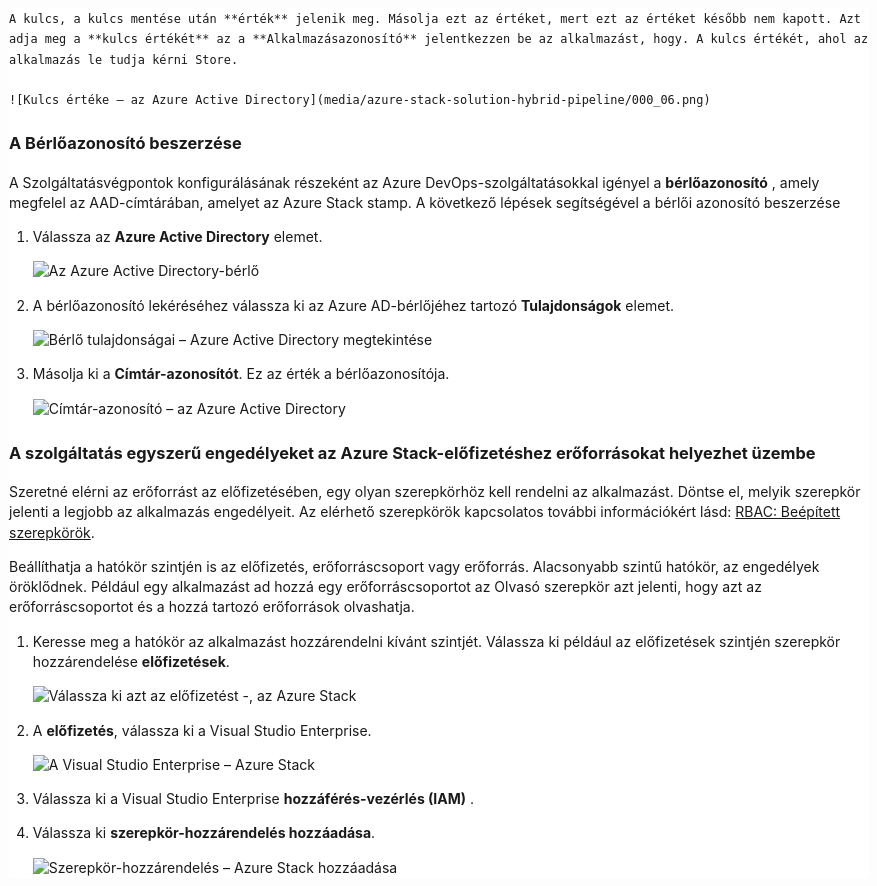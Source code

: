     A kulcs, a kulcs mentése után **érték** jelenik meg. Másolja ezt az értéket, mert ezt az értéket később nem kapott. Azt adja meg a **kulcs értékét** az a **Alkalmazásazonosító** jelentkezzen be az alkalmazást, hogy. A kulcs értékét, ahol az alkalmazás le tudja kérni Store.

    ![Kulcs értéke – az Azure Active Directory](media/azure-stack-solution-hybrid-pipeline/000_06.png)

### <a name="get-the-tenant-id"></a>A Bérlőazonosító beszerzése

A Szolgáltatásvégpontok konfigurálásának részeként az Azure DevOps-szolgáltatásokkal igényel a **bérlőazonosító** , amely megfelel az AAD-címtárában, amelyet az Azure Stack stamp. A következő lépések segítségével a bérlői azonosító beszerzése

1. Válassza az **Azure Active Directory** elemet.

    ![Az Azure Active Directory-bérlő](media/azure-stack-solution-hybrid-pipeline/000_07.png)

2. A bérlőazonosító lekéréséhez válassza ki az Azure AD-bérlőjéhez tartozó **Tulajdonságok** elemet.

    ![Bérlő tulajdonságai – Azure Active Directory megtekintése](media/azure-stack-solution-hybrid-pipeline/000_08.png)

3. Másolja ki a **Címtár-azonosítót**. Ez az érték a bérlőazonosítója.

    ![Címtár-azonosító – az Azure Active Directory](media/azure-stack-solution-hybrid-pipeline/000_09.png)

### <a name="grant-the-service-principal-rights-to-deploy-resources-in-the-azure-stack-subscription"></a>A szolgáltatás egyszerű engedélyeket az Azure Stack-előfizetéshez erőforrásokat helyezhet üzembe

Szeretné elérni az erőforrást az előfizetésében, egy olyan szerepkörhöz kell rendelni az alkalmazást. Döntse el, melyik szerepkör jelenti a legjobb az alkalmazás engedélyeit. Az elérhető szerepkörök kapcsolatos további információkért lásd: [RBAC: Beépített szerepkörök](https://docs.microsoft.com/azure/role-based-access-control/built-in-roles).

Beállíthatja a hatókör szintjén is az előfizetés, erőforráscsoport vagy erőforrás. Alacsonyabb szintű hatókör, az engedélyek öröklődnek. Például egy alkalmazást ad hozzá egy erőforráscsoportot az Olvasó szerepkör azt jelenti, hogy azt az erőforráscsoportot és a hozzá tartozó erőforrások olvashatja.

1. Keresse meg a hatókör az alkalmazást hozzárendelni kívánt szintjét. Válassza ki például az előfizetések szintjén szerepkör hozzárendelése **előfizetések**.

    ![Válassza ki azt az előfizetést -, az Azure Stack](media/azure-stack-solution-hybrid-pipeline/000_10.png)

2. A **előfizetés**, válassza ki a Visual Studio Enterprise.

    ![A Visual Studio Enterprise – Azure Stack](media/azure-stack-solution-hybrid-pipeline/000_11.png)

3. Válassza ki a Visual Studio Enterprise **hozzáférés-vezérlés (IAM)** .

4. Válassza ki **szerepkör-hozzárendelés hozzáadása**.

    ![Szerepkör-hozzárendelés – Azure Stack hozzáadása](media/azure-stack-solution-hybrid-pipeline/000_13.png)
